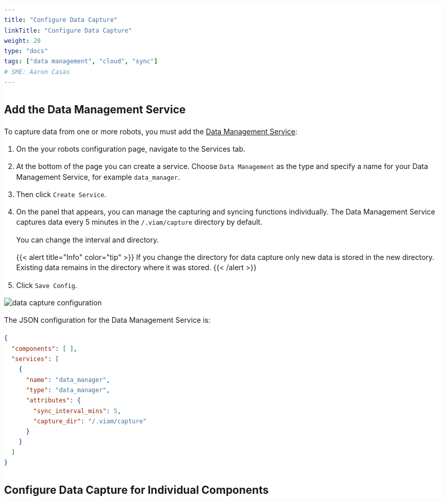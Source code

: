 ```yaml
---
title: "Configure Data Capture"
linkTitle: "Configure Data Capture"
weight: 20
type: "docs"
tags: ["data management", "cloud", "sync"]
# SME: Aaron Casas
---
```


## Add the Data Management Service

To capture data from one or more robots, you must add the [Data Management Service](../):

1. On the your robots configuration page, navigate to the Services tab.
2. At the bottom of the page you can create a service. Choose `Data Management` as the type and specify a name for your Data Management Service, for example `data_manager`.
3. Then click `Create Service`.
4. On the panel that appears, you can manage the capturing and syncing functions individually.
    The Data Management Service captures data every 5 minutes in the `/.viam/capture` directory by default.

    You can change the interval and directory.

    {{< alert title="Info" color="tip" >}}
    If you change the directory for data capture only new data is stored in the new directory.
    Existing data remains in the directory where it was stored.
    {{< /alert >}}
5. Click `Save Config`.

![data capture configuration](../../img/data-capture-config.png)

The JSON configuration for the Data Management Service is:

```json
{
  "components": [ ],
  "services": [
    {
      "name": "data_manager",
      "type": "data_manager",
      "attributes": {
        "sync_interval_mins": 5,
        "capture_dir": "/.viam/capture"
      }
    }
  ]
}
```

## Configure Data Capture for Individual Components
